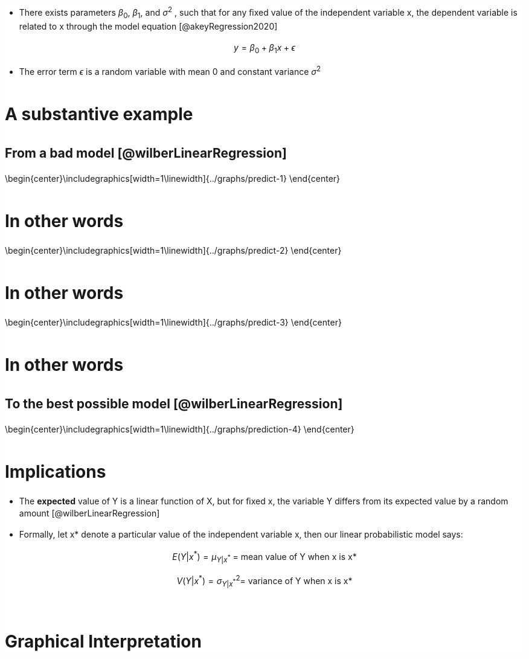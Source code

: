 -  There exists parameters $\beta_0$, $\beta_1$, and $\sigma^2$ , such that for
any ﬁxed value of the independent variable x, the dependent variable is
related to x through the model equation [@akeyRegression2020]

$$y = \beta_0 + \beta_1x + \epsilon$$

-  The error term $\epsilon$ is a random variable with mean 0 and constant variance $\sigma^2$

# A substantive example 

## From a bad model [@wilberLinearRegression]


\begin{center}\includegraphics[width=1\linewidth]{../graphs/predict-1} \end{center}

# In other words 


\begin{center}\includegraphics[width=1\linewidth]{../graphs/predict-2} \end{center}

# In other words 


\begin{center}\includegraphics[width=1\linewidth]{../graphs/predict-3} \end{center}

# In other words 

## To the best **possible** model [@wilberLinearRegression]



\begin{center}\includegraphics[width=1\linewidth]{../graphs/prediction-4} \end{center}



# Implications

- The **expected** value of Y is a linear function of X, but for
ﬁxed x, the variable Y differs from its expected value by a random
amount [@wilberLinearRegression]

- Formally, let x\* denote a particular value of the independent variable x, then our linear probabilistic model says:


$$E(Y|x^*) = \mu_{Y|x^*}\text{ = mean value of Y when x is x*}$$

$$V(Y|x^*) = \sigma^2_{Y|x^*}\text{= variance of Y when x is x*}$$
  

# Graphical Interpretation

